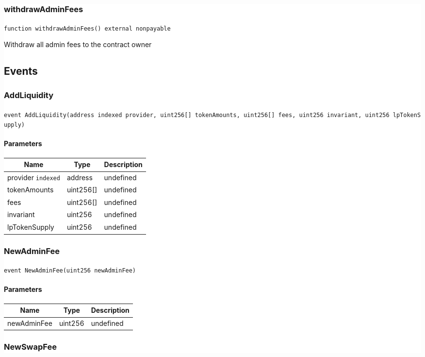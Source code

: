 


### withdrawAdminFees

```solidity
function withdrawAdminFees() external nonpayable
```

Withdraw all admin fees to the contract owner






## Events

### AddLiquidity

```solidity
event AddLiquidity(address indexed provider, uint256[] tokenAmounts, uint256[] fees, uint256 invariant, uint256 lpTokenSupply)
```





#### Parameters

| Name | Type | Description |
|---|---|---|
| provider `indexed` | address | undefined |
| tokenAmounts  | uint256[] | undefined |
| fees  | uint256[] | undefined |
| invariant  | uint256 | undefined |
| lpTokenSupply  | uint256 | undefined |

### NewAdminFee

```solidity
event NewAdminFee(uint256 newAdminFee)
```





#### Parameters

| Name | Type | Description |
|---|---|---|
| newAdminFee  | uint256 | undefined |

### NewSwapFee
